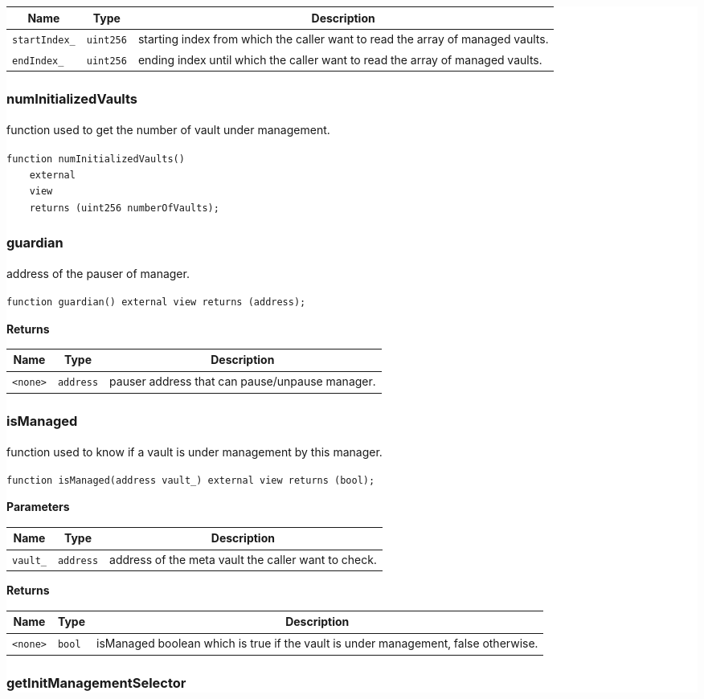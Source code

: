 |Name|Type|Description|
|----|----|-----------|
|`startIndex_`|`uint256`|starting index from which the caller want to read the array of managed vaults.|
|`endIndex_`|`uint256`|ending index until which the caller want to read the array of managed vaults.|


### numInitializedVaults

function used to get the number of vault under management.


```solidity
function numInitializedVaults()
    external
    view
    returns (uint256 numberOfVaults);
```

### guardian

address of the pauser of manager.


```solidity
function guardian() external view returns (address);
```
**Returns**

|Name|Type|Description|
|----|----|-----------|
|`<none>`|`address`|pauser address that can pause/unpause manager.|


### isManaged

function used to know if a vault is under management by this manager.


```solidity
function isManaged(address vault_) external view returns (bool);
```
**Parameters**

|Name|Type|Description|
|----|----|-----------|
|`vault_`|`address`|address of the meta vault the caller want to check.|

**Returns**

|Name|Type|Description|
|----|----|-----------|
|`<none>`|`bool`|isManaged boolean which is true if the vault is under management, false otherwise.|


### getInitManagementSelector
